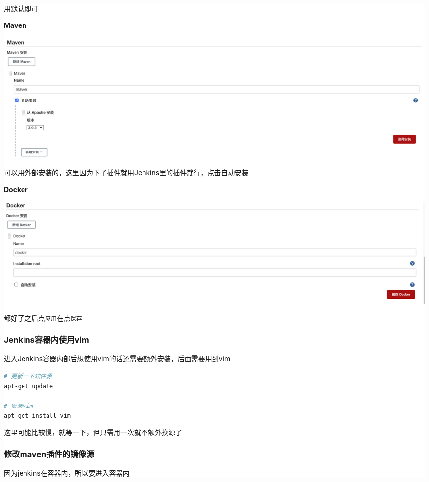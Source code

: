 用默认即可

**Maven**

![Jenkins%20+%20docker%20+%20springboot%20%E5%AE%8C%E7%BE%8E%E9%85%8D%E5%90%88%E5%85%A8%E6%B5%81%E7%A8%8B%E6%95%99%E7%A8%8B%20e510c92879ca422aafb008869a20a133/Untitled%204.png](Jenkins%20+%20docker%20+%20springboot%20%E5%AE%8C%E7%BE%8E%E9%85%8D%E5%90%88%E5%85%A8%E6%B5%81%E7%A8%8B%E6%95%99%E7%A8%8B%20e510c92879ca422aafb008869a20a133/Untitled%204.png)

可以用外部安装的，这里因为下了插件就用Jenkins里的插件就行，点击自动安装

**Docker**

![Jenkins%20+%20docker%20+%20springboot%20%E5%AE%8C%E7%BE%8E%E9%85%8D%E5%90%88%E5%85%A8%E6%B5%81%E7%A8%8B%E6%95%99%E7%A8%8B%20e510c92879ca422aafb008869a20a133/Untitled%205.png](Jenkins%20+%20docker%20+%20springboot%20%E5%AE%8C%E7%BE%8E%E9%85%8D%E5%90%88%E5%85%A8%E6%B5%81%E7%A8%8B%E6%95%99%E7%A8%8B%20e510c92879ca422aafb008869a20a133/Untitled%205.png)

都好了之后点`应用`在点`保存`

### Jenkins容器内使用vim

进入Jenkins容器内部后想使用vim的话还需要额外安装，后面需要用到vim

```bash
# 更新一下软件源
apt-get update

# 安装vim
apt-get install vim
```

这里可能比较慢，就等一下，但只需用一次就不额外换源了

### 修改maven插件的镜像源

因为jenkins在容器内，所以要进入容器内
